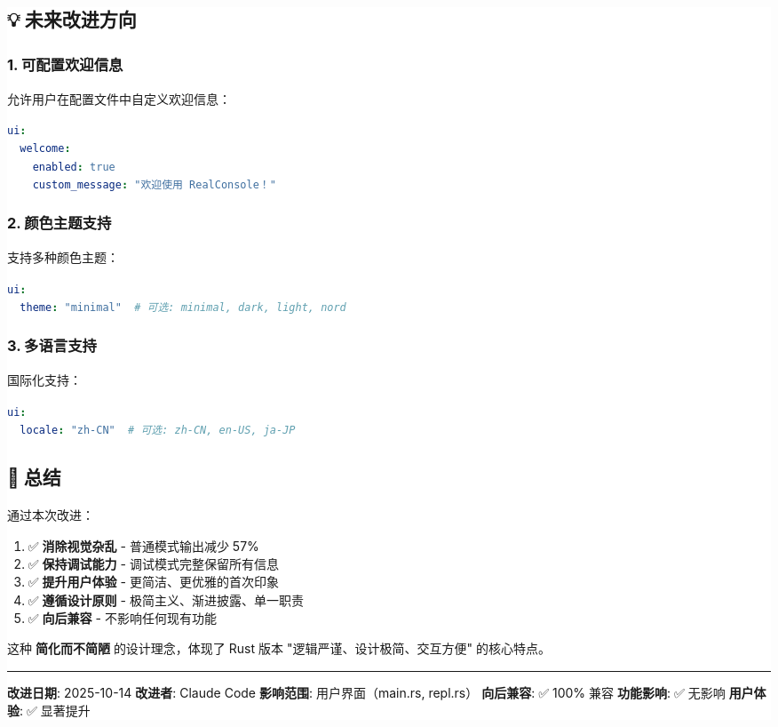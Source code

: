 ## 💡 未来改进方向

### 1. 可配置欢迎信息

允许用户在配置文件中自定义欢迎信息：

```yaml
ui:
  welcome:
    enabled: true
    custom_message: "欢迎使用 RealConsole！"
```

### 2. 颜色主题支持

支持多种颜色主题：

```yaml
ui:
  theme: "minimal"  # 可选: minimal, dark, light, nord
```

### 3. 多语言支持

国际化支持：

```yaml
ui:
  locale: "zh-CN"  # 可选: zh-CN, en-US, ja-JP
```

## 🎯 总结

通过本次改进：

1. ✅ **消除视觉杂乱** - 普通模式输出减少 57%
2. ✅ **保持调试能力** - 调试模式完整保留所有信息
3. ✅ **提升用户体验** - 更简洁、更优雅的首次印象
4. ✅ **遵循设计原则** - 极简主义、渐进披露、单一职责
5. ✅ **向后兼容** - 不影响任何现有功能

这种 **简化而不简陋** 的设计理念，体现了 Rust 版本 "逻辑严谨、设计极简、交互方便" 的核心特点。

---

**改进日期**: 2025-10-14
**改进者**: Claude Code
**影响范围**: 用户界面（main.rs, repl.rs）
**向后兼容**: ✅ 100% 兼容
**功能影响**: ✅ 无影响
**用户体验**: ✅ 显著提升
